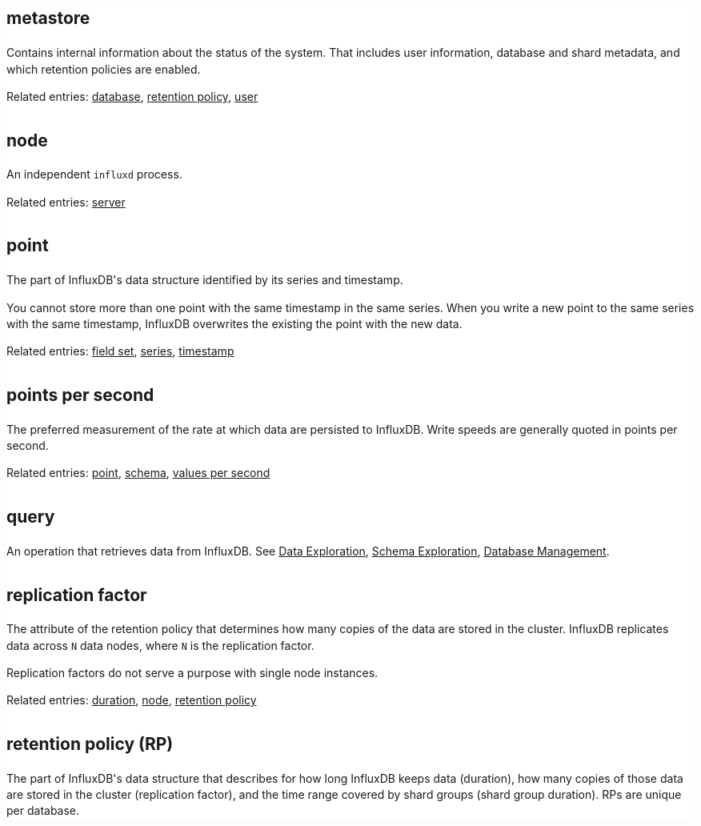 ## metastore
Contains internal information about the status of the system. That includes user information, database and shard metadata, and which retention policies are enabled.

Related entries: [database](/influxdb/v1.0/concepts/glossary/#database), [retention policy](/influxdb/v1.0/concepts/glossary/#retention-policy-rp), [user](/influxdb/v1.0/concepts/glossary/#user)

## node
An independent `influxd` process.

Related entries: [server](/influxdb/v1.0/concepts/glossary/#server)

## point   
The part of InfluxDB's data structure identified by its series and timestamp.

You cannot store more than one point with the same timestamp in the same series.
When you write a new point to the same series with the same timestamp, InfluxDB overwrites the existing the point with the new data.

Related entries: [field set](/influxdb/v1.0/concepts/glossary/#field-set), [series](/influxdb/v1.0/concepts/glossary/#series), [timestamp](/influxdb/v1.0/concepts/glossary/#timestamp)

## points per second
The preferred measurement of the rate at which data are persisted to InfluxDB.
Write speeds are generally quoted in points per second.

Related entries: [point](/influxdb/v1.0/concepts/glossary/#point), [schema](/influxdb/v1.0/concepts/glossary/#schema), [values per second](/influxdb/v1.0/concepts/glossary/#values-per-second)

## query
An operation that retrieves data from InfluxDB.
See [Data Exploration](/influxdb/v1.0/query_language/data_exploration/), [Schema Exploration](/influxdb/v1.0/query_language/schema_exploration/), [Database Management](/influxdb/v1.0/query_language/database_management/).

## replication factor  
The attribute of the retention policy that determines how many copies of the data are stored in the cluster.
InfluxDB replicates data across `N` data nodes, where `N` is the replication factor.

<dt> Replication factors do not serve a purpose with single node instances.
</dt>

Related entries: [duration](/influxdb/v1.0/concepts/glossary/#duration), [node](/influxdb/v1.0/concepts/glossary/#node), [retention policy](/influxdb/v1.0/concepts/glossary/#retention-policy-rp)

## retention policy (RP)
The part of InfluxDB's data structure that describes for how long InfluxDB keeps data (duration), how many copies of those data are stored in the cluster (replication factor), and the time range covered by shard groups (shard group duration).
RPs are unique per database.
